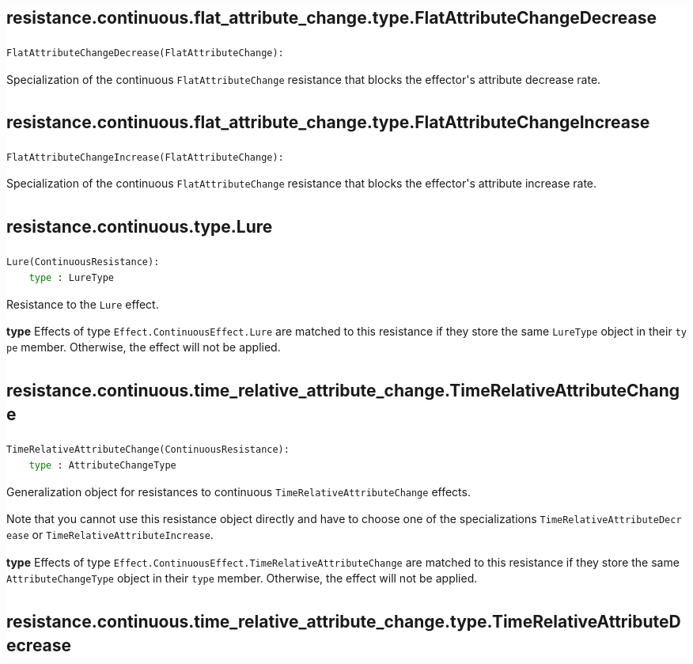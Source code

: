 ## resistance.continuous.flat_attribute_change.type.FlatAttributeChangeDecrease

```python
FlatAttributeChangeDecrease(FlatAttributeChange):
```

Specialization of the continuous `FlatAttributeChange` resistance that blocks the effector's attribute decrease rate.


## resistance.continuous.flat_attribute_change.type.FlatAttributeChangeIncrease

```python
FlatAttributeChangeIncrease(FlatAttributeChange):
```

Specialization of the continuous `FlatAttributeChange` resistance that blocks the effector's attribute increase rate.

## resistance.continuous.type.Lure

```python
Lure(ContinuousResistance):
    type : LureType
```

Resistance to the `Lure` effect.

**type**
Effects of type `Effect.ContinuousEffect.Lure` are matched to this resistance if they store the same `LureType` object in their `type` member. Otherwise, the effect will not be applied.

## resistance.continuous.time_relative_attribute_change.TimeRelativeAttributeChange

```python
TimeRelativeAttributeChange(ContinuousResistance):
    type : AttributeChangeType
```

Generalization object for resistances to continuous `TimeRelativeAttributeChange` effects.

Note that you cannot use this resistance object directly and have to choose one of the specializations `TimeRelativeAttributeDecrease` or `TimeRelativeAttributeIncrease`.

**type**
Effects of type `Effect.ContinuousEffect.TimeRelativeAttributeChange` are matched to this resistance if they store the same `AttributeChangeType` object in their `type` member. Otherwise, the effect will not be applied.

## resistance.continuous.time_relative_attribute_change.type.TimeRelativeAttributeDecrease
